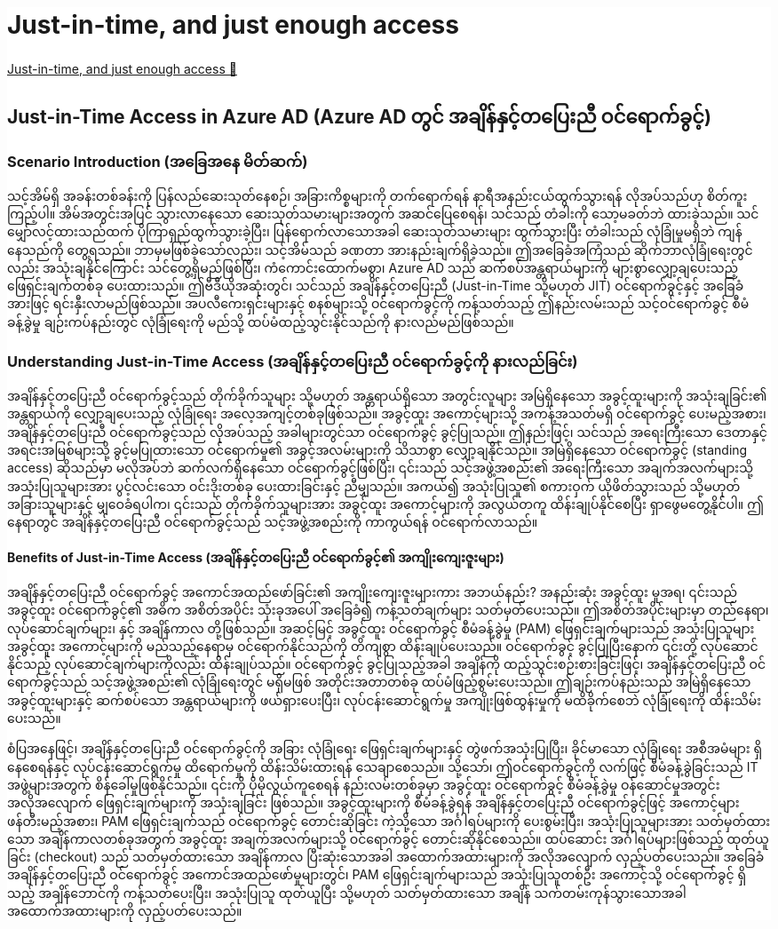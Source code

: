 # Just-in-time, and just enough access

[Just-in-time, and just enough access 🔗](https://www.coursera.org/learn/cybersecurity-identity-and-access-solutions-with-azure-ad/lecture/WpVG7/just-in-time-and-just-enough-access)

## Just-in-Time Access in Azure AD (Azure AD တွင် အချိန်နှင့်တပြေးညီ ဝင်ရောက်ခွင့်)

### Scenario Introduction (အခြေအနေ မိတ်ဆက်)

သင့်အိမ်ရှိ အခန်းတစ်ခန်းကို ပြန်လည်ဆေးသုတ်နေစဉ်၊ အခြားကိစ္စများကို တက်ရောက်ရန် နာရီအနည်းငယ်ထွက်သွားရန် လိုအပ်သည်ဟု စိတ်ကူးကြည့်ပါ။ အိမ်အတွင်းအပြင် သွားလာနေသော ဆေးသုတ်သမားများအတွက် အဆင်ပြေစေရန်၊ သင်သည် တံခါးကို သော့မခတ်ဘဲ ထားခဲ့သည်။ သင် မျှော်လင့်ထားသည်ထက် ပိုကြာရှည်ထွက်သွားခဲ့ပြီး၊ ပြန်ရောက်လာသောအခါ ဆေးသုတ်သမားများ ထွက်သွားပြီး တံခါးသည် လုံခြုံမှုမရှိဘဲ ကျန်နေသည်ကို တွေ့ရသည်။ ဘာမှမဖြစ်ခဲ့သော်လည်း၊ သင့်အိမ်သည် ခဏတာ အားနည်းချက်ရှိခဲ့သည်။ ဤအခြေခံအကြံသည် ဆိုက်ဘာလုံခြုံရေးတွင်လည်း အသုံးချနိုင်ကြောင်း သင်တွေ့ရှိမည်ဖြစ်ပြီး၊ ကံကောင်းထောက်မစွာ၊ Azure AD သည် ဆက်စပ်အန္တရာယ်များကို များစွာလျှော့ချပေးသည့် ဖြေရှင်းချက်တစ်ခု ပေးထားသည်။ ဤဗီဒီယိုအဆုံးတွင်၊ သင်သည် အချိန်နှင့်တပြေးညီ (Just-in-Time သို့မဟုတ် JIT) ဝင်ရောက်ခွင့်နှင့် အခြေခံအားဖြင့် ရင်းနှီးလာမည်ဖြစ်သည်။ အပလီကေးရှင်းများနှင့် စနစ်များသို့ ဝင်ရောက်ခွင့်ကို ကန့်သတ်သည့် ဤနည်းလမ်းသည် သင့်ဝင်ရောက်ခွင့် စီမံခန့်ခွဲမှု ချဉ်းကပ်နည်းတွင် လုံခြုံရေးကို မည်သို့ ထပ်မံထည့်သွင်းနိုင်သည်ကို နားလည်မည်ဖြစ်သည်။

### Understanding Just-in-Time Access (အချိန်နှင့်တပြေးညီ ဝင်ရောက်ခွင့်ကို နားလည်ခြင်း)

အချိန်နှင့်တပြေးညီ ဝင်ရောက်ခွင့်သည် တိုက်ခိုက်သူများ သို့မဟုတ် အန္တရာယ်ရှိသော အတွင်းလူများ အမြဲရှိနေသော အခွင့်ထူးများကို အသုံးချခြင်း၏ အန္တရာယ်ကို လျှော့ချပေးသည့် လုံခြုံရေး အလေ့အကျင့်တစ်ခုဖြစ်သည်။ အခွင့်ထူး အကောင့်များသို့ အကန့်အသတ်မရှိ ဝင်ရောက်ခွင့် ပေးမည့်အစား၊ အချိန်နှင့်တပြေးညီ ဝင်ရောက်ခွင့်သည် လိုအပ်သည့် အခါများတွင်သာ ဝင်ရောက်ခွင့် ခွင့်ပြုသည်။ ဤနည်းဖြင့်၊ သင်သည် အရေးကြီးသော ဒေတာနှင့် အရင်းအမြစ်များသို့ ခွင့်မပြုထားသော ဝင်ရောက်မှု၏ အခွင့်အလမ်းများကို သိသာစွာ လျှော့ချနိုင်သည်။ အမြဲရှိနေသော ဝင်ရောက်ခွင့် (standing access) ဆိုသည်မှာ မလိုအပ်ဘဲ ဆက်လက်ရှိနေသော ဝင်ရောက်ခွင့်ဖြစ်ပြီး၊ ၎င်းသည် သင့်အဖွဲ့အစည်း၏ အရေးကြီးသော အချက်အလက်များသို့ အသုံးပြုသူများအား ပွင့်လင်းသော ဝင်းဒိုးတစ်ခု ပေးထားခြင်းနှင့် ညီမျှသည်။ အကယ်၍ အသုံးပြုသူ၏ စကားဝှက် ယိုဖိတ်သွားသည် သို့မဟုတ် အခြားသူများနှင့် မျှဝေခံရပါက၊ ၎င်းသည် တိုက်ခိုက်သူများအား အခွင့်ထူး အကောင့်များကို အလွယ်တကူ ထိန်းချုပ်နိုင်စေပြီး ရှာဖွေမတွေ့နိုင်ပါ။ ဤနေရာတွင် အချိန်နှင့်တပြေးညီ ဝင်ရောက်ခွင့်သည် သင့်အဖွဲ့အစည်းကို ကာကွယ်ရန် ဝင်ရောက်လာသည်။

#### Benefits of Just-in-Time Access (အချိန်နှင့်တပြေးညီ ဝင်ရောက်ခွင့်၏ အကျိုးကျေးဇူးများ)

အချိန်နှင့်တပြေးညီ ဝင်ရောက်ခွင့် အကောင်အထည်ဖော်ခြင်း၏ အကျိုးကျေးဇူးများကား အဘယ်နည်း? အနည်းဆုံး အခွင့်ထူး မူအရ၊ ၎င်းသည် အခွင့်ထူး ဝင်ရောက်ခွင့်၏ အဓိက အစိတ်အပိုင်း သုံးခုအပေါ် အခြေခံ၍ ကန့်သတ်ချက်များ သတ်မှတ်ပေးသည်။ ဤအစိတ်အပိုင်းများမှာ တည်နေရာ၊ လုပ်ဆောင်ချက်များ၊ နှင့် အချိန်ကာလ တို့ဖြစ်သည်။ အဆင့်မြင့် အခွင့်ထူး ဝင်ရောက်ခွင့် စီမံခန့်ခွဲမှု (PAM) ဖြေရှင်းချက်များသည် အသုံးပြုသူများ အခွင့်ထူး အကောင့်များကို မည်သည့်နေရာမှ ဝင်ရောက်နိုင်သည်ကို တိကျစွာ ထိန်းချုပ်ပေးသည်။ ဝင်ရောက်ခွင့် ခွင့်ပြုပြီးနောက် ၎င်းတို့ လုပ်ဆောင်နိုင်သည့် လုပ်ဆောင်ချက်များကိုလည်း ထိန်းချုပ်သည်။ ဝင်ရောက်ခွင့် ခွင့်ပြုသည့်အခါ အချိန်ကို ထည့်သွင်းစဉ်းစားခြင်းဖြင့်၊ အချိန်နှင့်တပြေးညီ ဝင်ရောက်ခွင့်သည် သင့်အဖွဲ့အစည်း၏ လုံခြုံရေးတွင် မရှိမဖြစ် အတိုင်းအတာတစ်ခု ထပ်မံဖြည့်စွမ်းပေးသည်။ ဤချဉ်းကပ်နည်းသည် အမြဲရှိနေသော အခွင့်ထူးများနှင့် ဆက်စပ်သော အန္တရာယ်များကို ဖယ်ရှားပေးပြီး၊ လုပ်ငန်းဆောင်ရွက်မှု အကျိုးဖြစ်ထွန်းမှုကို မထိခိုက်စေဘဲ လုံခြုံရေးကို ထိန်းသိမ်းပေးသည်။

စံပြအနေဖြင့်၊ အချိန်နှင့်တပြေးညီ ဝင်ရောက်ခွင့်ကို အခြား လုံခြုံရေး ဖြေရှင်းချက်များနှင့် တွဲဖက်အသုံးပြုပြီး၊ ခိုင်မာသော လုံခြုံရေး အစီအမံများ ရှိနေစေရန်နှင့် လုပ်ငန်းဆောင်ရွက်မှု ထိရောက်မှုကို ထိန်းသိမ်းထားရန် သေချာစေသည်။ သို့သော်၊ ဤဝင်ရောက်ခွင့်ကို လက်ဖြင့် စီမံခန့်ခွဲခြင်းသည် IT အဖွဲ့များအတွက် စိန်ခေါ်မှုဖြစ်နိုင်သည်။ ၎င်းကို ပိုမိုလွယ်ကူစေရန် နည်းလမ်းတစ်ခုမှာ အခွင့်ထူး ဝင်ရောက်ခွင့် စီမံခန့်ခွဲမှု ဝန်ဆောင်မှုအတွင်း အလိုအလျောက် ဖြေရှင်းချက်များကို အသုံးချခြင်း ဖြစ်သည်။ အခွင့်ထူးများကို စီမံခန့်ခွဲရန် အချိန်နှင့်တပြေးညီ ဝင်ရောက်ခွင့်ဖြင့် အကောင့်များ ဖန်တီးမည့်အစား၊ PAM ဖြေရှင်းချက်သည် ဝင်ရောက်ခွင့် တောင်းဆိုခြင်း ကဲ့သို့သော အင်္ဂါရပ်များကို ပေးစွမ်းပြီး၊ အသုံးပြုသူများအား သတ်မှတ်ထားသော အချိန်ကာလတစ်ခုအတွက် အခွင့်ထူး အချက်အလက်များသို့ ဝင်ရောက်ခွင့် တောင်းဆိုနိုင်စေသည်။ ထပ်ဆောင်း အင်္ဂါရပ်များဖြစ်သည့် ထုတ်ယူခြင်း (checkout) သည် သတ်မှတ်ထားသော အချိန်ကာလ ပြီးဆုံးသောအခါ အထောက်အထားများကို အလိုအလျောက် လှည့်ပတ်ပေးသည်။ အခြေခံ အချိန်နှင့်တပြေးညီ ဝင်ရောက်ခွင့် အကောင်အထည်ဖော်မှုများတွင်၊ PAM ဖြေရှင်းချက်များသည် အသုံးပြုသူတစ်ဦး အကောင့်သို့ ဝင်ရောက်ခွင့် ရှိသည့် အချိန်ဘောင်ကို ကန့်သတ်ပေးပြီး၊ အသုံးပြုသူ ထုတ်ယူပြီး သို့မဟုတ် သတ်မှတ်ထားသော အချိန် သက်တမ်းကုန်သွားသောအခါ အထောက်အထားများကို လှည့်ပတ်ပေးသည်။
